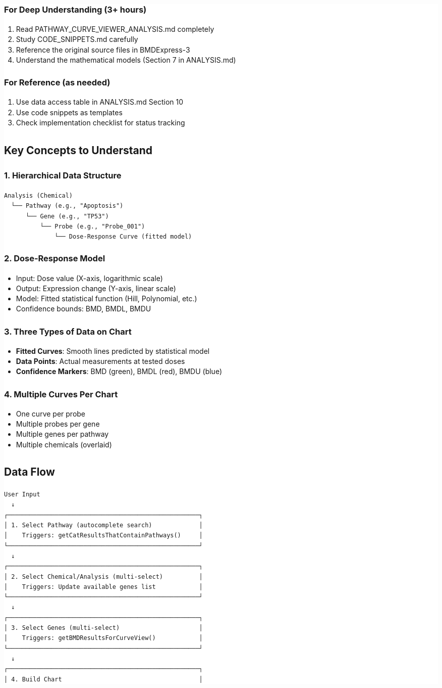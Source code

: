 ### For Deep Understanding (3+ hours)
1. Read PATHWAY_CURVE_VIEWER_ANALYSIS.md completely
2. Study CODE_SNIPPETS.md carefully
3. Reference the original source files in BMDExpress-3
4. Understand the mathematical models (Section 7 in ANALYSIS.md)

### For Reference (as needed)
1. Use data access table in ANALYSIS.md Section 10
2. Use code snippets as templates
3. Check implementation checklist for status tracking

## Key Concepts to Understand

### 1. Hierarchical Data Structure
```
Analysis (Chemical)
  └── Pathway (e.g., "Apoptosis")
      └── Gene (e.g., "TP53")
          └── Probe (e.g., "Probe_001")
              └── Dose-Response Curve (fitted model)
```

### 2. Dose-Response Model
- Input: Dose value (X-axis, logarithmic scale)
- Output: Expression change (Y-axis, linear scale)
- Model: Fitted statistical function (Hill, Polynomial, etc.)
- Confidence bounds: BMD, BMDL, BMDU

### 3. Three Types of Data on Chart
- **Fitted Curves**: Smooth lines predicted by statistical model
- **Data Points**: Actual measurements at tested doses
- **Confidence Markers**: BMD (green), BMDL (red), BMDU (blue)

### 4. Multiple Curves Per Chart
- One curve per probe
- Multiple probes per gene
- Multiple genes per pathway
- Multiple chemicals (overlaid)

## Data Flow

```
User Input
  ↓
┌─────────────────────────────────────────────────────┐
│ 1. Select Pathway (autocomplete search)             │
│    Triggers: getCatResultsThatContainPathways()     │
└─────────────────────────────────────────────────────┘
  ↓
┌─────────────────────────────────────────────────────┐
│ 2. Select Chemical/Analysis (multi-select)          │
│    Triggers: Update available genes list            │
└─────────────────────────────────────────────────────┘
  ↓
┌─────────────────────────────────────────────────────┐
│ 3. Select Genes (multi-select)                      │
│    Triggers: getBMDResultsForCurveView()            │
└─────────────────────────────────────────────────────┘
  ↓
┌─────────────────────────────────────────────────────┐
│ 4. Build Chart                                      │
```